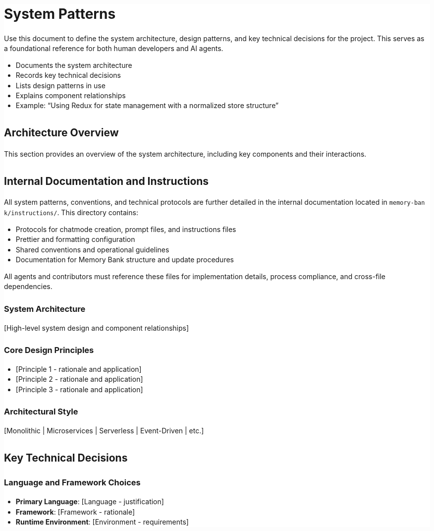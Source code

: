 # System Patterns

Use this document to define the system architecture, design patterns, and key technical decisions for the project. This serves as a foundational reference for both human developers and AI agents.

- Documents the system architecture
- Records key technical decisions
- Lists design patterns in use
- Explains component relationships
- Example: “Using Redux for state management with a normalized store structure”

## Architecture Overview

This section provides an overview of the system architecture, including key components and their interactions.

## Internal Documentation and Instructions

All system patterns, conventions, and technical protocols are further detailed in the internal documentation located in `memory-bank/instructions/`. This directory contains:

- Protocols for chatmode creation, prompt files, and instructions files
- Prettier and formatting configuration
- Shared conventions and operational guidelines
- Documentation for Memory Bank structure and update procedures

All agents and contributors must reference these files for implementation details, process compliance, and cross-file dependencies.

### System Architecture

[High-level system design and component relationships]

### Core Design Principles

- [Principle 1 - rationale and application]
- [Principle 2 - rationale and application]
- [Principle 3 - rationale and application]

### Architectural Style

[Monolithic | Microservices | Serverless | Event-Driven | etc.]

## Key Technical Decisions

### Language and Framework Choices

- **Primary Language**: [Language - justification]
- **Framework**: [Framework - rationale]
- **Runtime Environment**: [Environment - requirements]
